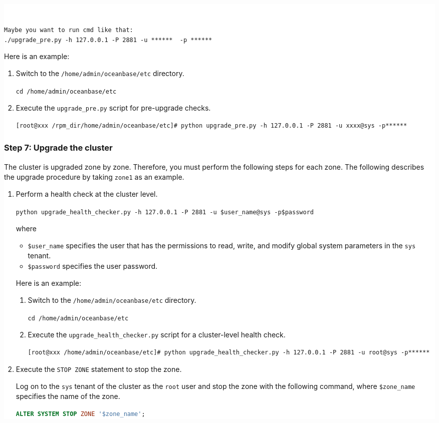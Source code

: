 ```shell


Maybe you want to run cmd like that:
./upgrade_pre.py -h 127.0.0.1 -P 2881 -u ******  -p ******
```

Here is an example:

1. Switch to the `/home/admin/oceanbase/etc` directory. 

   ```shell
   cd /home/admin/oceanbase/etc
   ```

2. Execute the `upgrade_pre.py` script for pre-upgrade checks. 

   ```shell
   [root@xxx /rpm_dir/home/admin/oceanbase/etc]# python upgrade_pre.py -h 127.0.0.1 -P 2881 -u xxxx@sys -p******
   ```

### Step 7: Upgrade the cluster

The cluster is upgraded zone by zone. Therefore, you must perform the following steps for each zone. The following describes the upgrade procedure by taking `zone1` as an example. 

1. Perform a health check at the cluster level. 

   ```shell
   python upgrade_health_checker.py -h 127.0.0.1 -P 2881 -u $user_name@sys -p$password
   ```

   where

   * `$user_name` specifies the user that has the permissions to read, write, and modify global system parameters in the `sys` tenant. 
   * `$password` specifies the user password. 

   Here is an example:

   1. Switch to the `/home/admin/oceanbase/etc` directory. 

      ```shell
      cd /home/admin/oceanbase/etc
      ```

   2. Execute the `upgrade_health_checker.py` script for a cluster-level health check. 

      ```shell
      [root@xxx /home/admin/oceanbase/etc]# python upgrade_health_checker.py -h 127.0.0.1 -P 2881 -u root@sys -p******
      ```

2. Execute the `STOP ZONE` statement to stop the zone. 

   Log on to the `sys` tenant of the cluster as the `root` user and stop the zone with the following command, where `$zone_name` specifies the name of the zone.  

   ```sql
   ALTER SYSTEM STOP ZONE '$zone_name';
   ```

